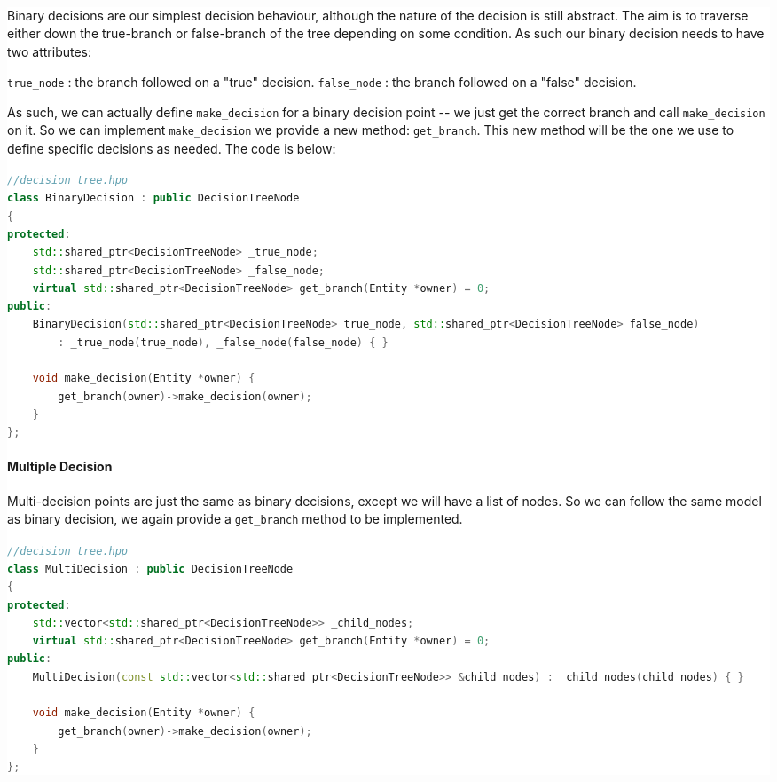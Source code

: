 Binary decisions are our simplest decision behaviour, although the nature of the decision is still abstract. The aim is to traverse either down the true-branch or false-branch of the tree depending on some condition. As such our binary decision needs to have two attributes:

`true_node` :   the branch followed on a "true" decision.
`false_node` :   the branch followed on a "false" decision.

As such, we can actually define `make_decision` for a binary decision point -- we just get the correct branch and call `make_decision` on it. So we can implement `make_decision` we provide a new method: `get_branch`. This new method will be the one we use to define specific decisions as needed. The code is below:

```cpp
//decision_tree.hpp
class BinaryDecision : public DecisionTreeNode
{
protected:
    std::shared_ptr<DecisionTreeNode> _true_node;
    std::shared_ptr<DecisionTreeNode> _false_node;
    virtual std::shared_ptr<DecisionTreeNode> get_branch(Entity *owner) = 0;
public:
    BinaryDecision(std::shared_ptr<DecisionTreeNode> true_node, std::shared_ptr<DecisionTreeNode> false_node) 
        : _true_node(true_node), _false_node(false_node) { }

    void make_decision(Entity *owner) {
        get_branch(owner)->make_decision(owner);
    }
};
```

#### Multiple Decision

Multi-decision points are just the same as binary decisions, except we will have a list of nodes. So we can follow the same model as binary decision, we again provide a `get_branch` method to be implemented.
```cpp
//decision_tree.hpp
class MultiDecision : public DecisionTreeNode
{
protected:
    std::vector<std::shared_ptr<DecisionTreeNode>> _child_nodes;
    virtual std::shared_ptr<DecisionTreeNode> get_branch(Entity *owner) = 0;
public:
    MultiDecision(const std::vector<std::shared_ptr<DecisionTreeNode>> &child_nodes) : _child_nodes(child_nodes) { }

    void make_decision(Entity *owner) {
        get_branch(owner)->make_decision(owner);
    }
};

```
